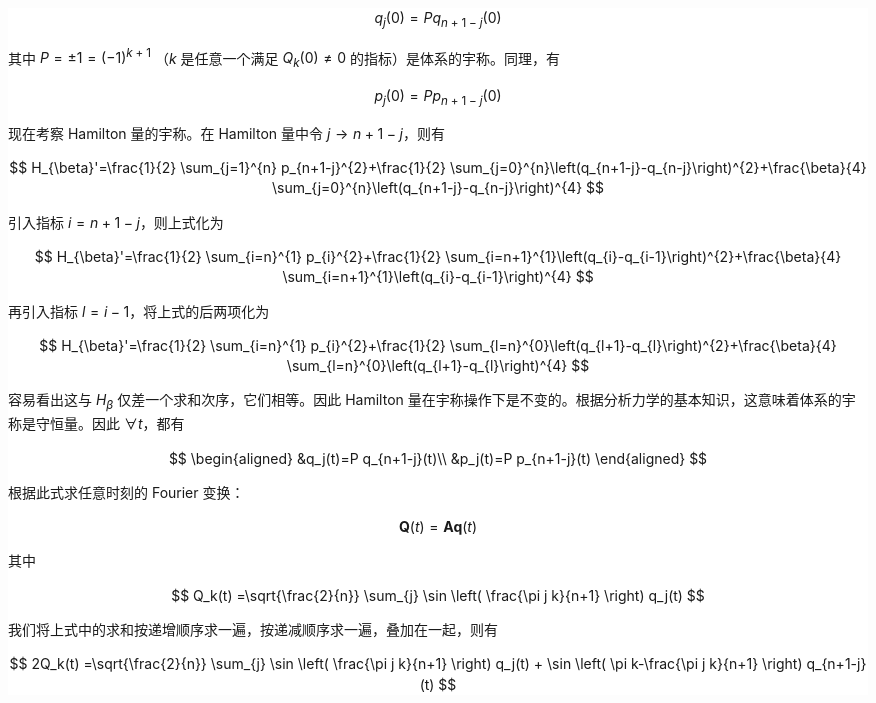 $$
q_j(0)=P q_{n+1-j}(0)
$$

其中 $P=\pm1=(-1)^{k+1}$ （$k$ 是任意一个满足 $Q_k(0)\ne0$ 的指标）是体系的宇称。同理，有

$$
p_j(0)=P p_{n+1-j}(0)
$$

现在考察 Hamilton 量的宇称。在 Hamilton 量中令 $j\to n+1-j$，则有

$$
H_{\beta}'=\frac{1}{2} \sum_{j=1}^{n} p_{n+1-j}^{2}+\frac{1}{2} \sum_{j=0}^{n}\left(q_{n+1-j}-q_{n-j}\right)^{2}+\frac{\beta}{4} \sum_{j=0}^{n}\left(q_{n+1-j}-q_{n-j}\right)^{4}
$$

引入指标 $i=n+1-j$，则上式化为

$$
H_{\beta}'=\frac{1}{2} \sum_{i=n}^{1} p_{i}^{2}+\frac{1}{2} \sum_{i=n+1}^{1}\left(q_{i}-q_{i-1}\right)^{2}+\frac{\beta}{4} \sum_{i=n+1}^{1}\left(q_{i}-q_{i-1}\right)^{4}
$$

再引入指标 $l=i-1$，将上式的后两项化为

$$
H_{\beta}'=\frac{1}{2} \sum_{i=n}^{1} p_{i}^{2}+\frac{1}{2} \sum_{l=n}^{0}\left(q_{l+1}-q_{l}\right)^{2}+\frac{\beta}{4} \sum_{l=n}^{0}\left(q_{l+1}-q_{l}\right)^{4}
$$

容易看出这与 $H_{\beta}$ 仅差一个求和次序，它们相等。因此 Hamilton 量在宇称操作下是不变的。根据分析力学的基本知识，这意味着体系的宇称是守恒量。因此 $\forall t$，都有

$$
\begin{aligned}
&q_j(t)=P q_{n+1-j}(t)\\
&p_j(t)=P p_{n+1-j}(t)
\end{aligned}
$$

根据此式求任意时刻的 Fourier 变换：

$$
\mathbf Q(t)=\mathbf A \mathbf q(t)
$$

其中

$$
Q_k(t) =\sqrt{\frac{2}{n}} \sum_{j} \sin \left( \frac{\pi j k}{n+1} \right) q_j(t)
$$

我们将上式中的求和按递增顺序求一遍，按递减顺序求一遍，叠加在一起，则有

$$
2Q_k(t) =\sqrt{\frac{2}{n}} \sum_{j} \sin \left( \frac{\pi j k}{n+1} \right) q_j(t) + \sin \left( \pi k-\frac{\pi j k}{n+1} \right) q_{n+1-j}(t)
$$
